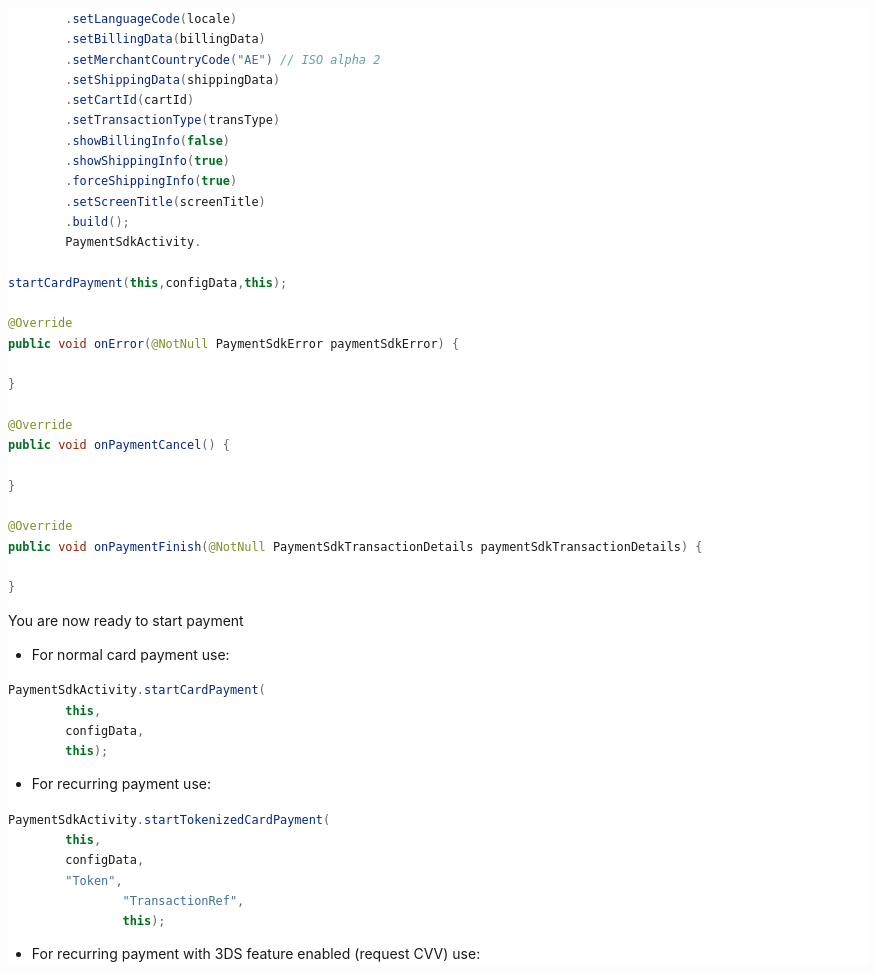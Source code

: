 ```java
        .setLanguageCode(locale)
        .setBillingData(billingData)
        .setMerchantCountryCode("AE") // ISO alpha 2
        .setShippingData(shippingData)
        .setCartId(cartId)
        .setTransactionType(transType)
        .showBillingInfo(false)
        .showShippingInfo(true)
        .forceShippingInfo(true)
        .setScreenTitle(screenTitle)
        .build();
        PaymentSdkActivity.

startCardPayment(this,configData,this);

@Override
public void onError(@NotNull PaymentSdkError paymentSdkError) {

}

@Override
public void onPaymentCancel() {

}

@Override
public void onPaymentFinish(@NotNull PaymentSdkTransactionDetails paymentSdkTransactionDetails) {

}
```

You are now ready to start payment

* For normal card payment use:

```Java
PaymentSdkActivity.startCardPayment(
        this,
        configData,
        this);
```

* For recurring payment use:

```Java
PaymentSdkActivity.startTokenizedCardPayment(
        this,
        configData,
        "Token",
                "TransactionRef",
                this);
```

* For recurring payment with 3DS feature enabled (request CVV) use:
